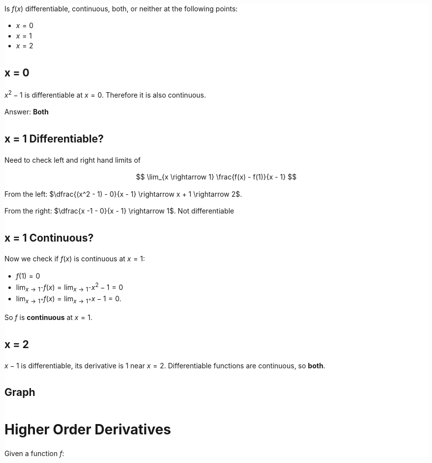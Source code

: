Is $f(x)$ differentiable, continuous, both, or neither at the following points:

* $x = 0$
* $x = 1$
* $x = 2$

## x = 0

$x^2 - 1$ is differentiable at $x = 0$. Therefore it is also continuous.

Answer: **Both**

## x = 1 Differentiable?

Need to check left and right hand limits of

$$
\lim_{x \rightarrow 1} \frac{f(x) - f(1)}{x - 1}
$$

From the left: $\dfrac{(x^2 - 1) - 0}{x - 1} \rightarrow x + 1 \rightarrow 2$.

From the right: $\dfrac{x -1 - 0}{x - 1} \rightarrow 1$. Not differentiable

## x = 1 Continuous?

Now we check if $f(x)$ is continuous at $x = 1$:

* $f(1) = 0$
* ${\displaystyle\lim_{x\rightarrow 1^-}} f(x) = {\displaystyle\lim_{x \rightarrow 1^-}} x^2 - 1 = 0$
* ${\displaystyle \lim_{x\rightarrow 1^+}} f(x) = {\displaystyle \lim_{x \rightarrow 1^+}} x - 1 = 0$.

So $f$ is **continuous** at $x = 1$.

## x = 2

$x - 1$ is differentiable, its derivative is $1$ near $x = 2$. Differentiable functions are continuous, so **both**.

## Graph

<div class="desmos-container">
<iframe src="https://www.desmos.com/calculator/ark01rjrv4?embed" style="border: 1px solid #ccc" frameborder=0></iframe>
</div>

# Higher Order Derivatives


Given a function $f$:
